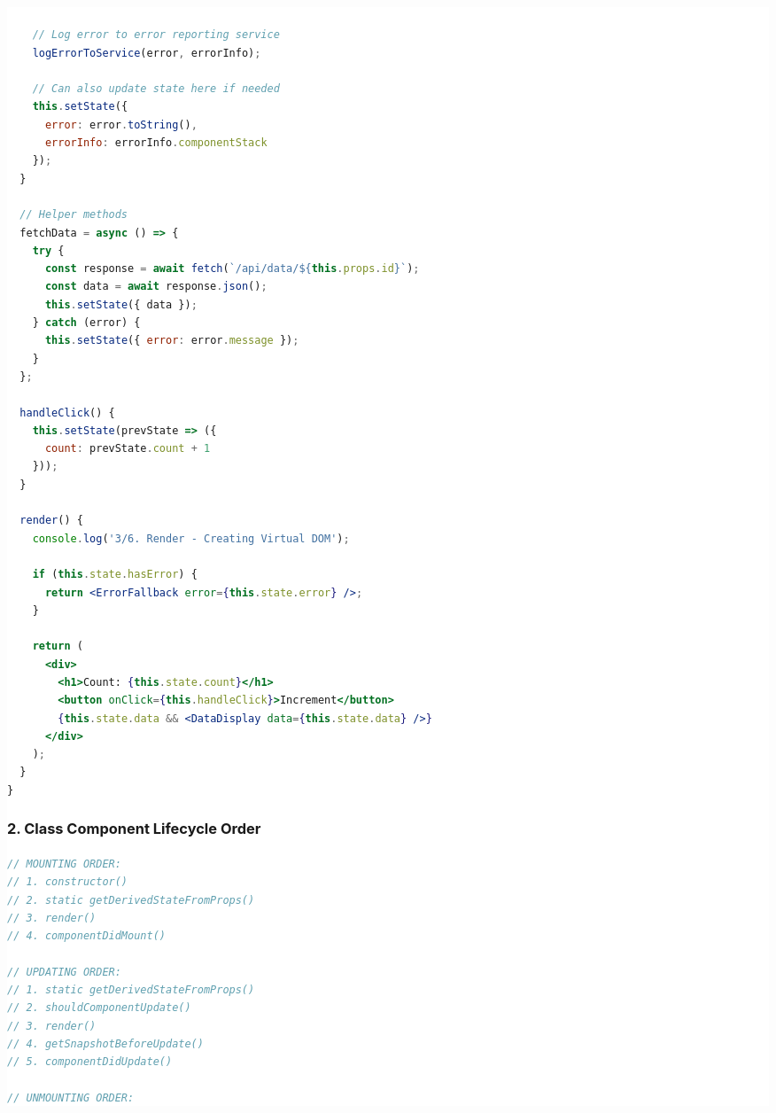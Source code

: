 ```jsx
    
    // Log error to error reporting service
    logErrorToService(error, errorInfo);
    
    // Can also update state here if needed
    this.setState({
      error: error.toString(),
      errorInfo: errorInfo.componentStack
    });
  }
  
  // Helper methods
  fetchData = async () => {
    try {
      const response = await fetch(`/api/data/${this.props.id}`);
      const data = await response.json();
      this.setState({ data });
    } catch (error) {
      this.setState({ error: error.message });
    }
  };
  
  handleClick() {
    this.setState(prevState => ({
      count: prevState.count + 1
    }));
  }
  
  render() {
    console.log('3/6. Render - Creating Virtual DOM');
    
    if (this.state.hasError) {
      return <ErrorFallback error={this.state.error} />;
    }
    
    return (
      <div>
        <h1>Count: {this.state.count}</h1>
        <button onClick={this.handleClick}>Increment</button>
        {this.state.data && <DataDisplay data={this.state.data} />}
      </div>
    );
  }
}
```

### **2. Class Component Lifecycle Order**

```jsx
// MOUNTING ORDER:
// 1. constructor()
// 2. static getDerivedStateFromProps()
// 3. render()
// 4. componentDidMount()

// UPDATING ORDER:
// 1. static getDerivedStateFromProps()
// 2. shouldComponentUpdate()
// 3. render()
// 4. getSnapshotBeforeUpdate()
// 5. componentDidUpdate()

// UNMOUNTING ORDER:
```
